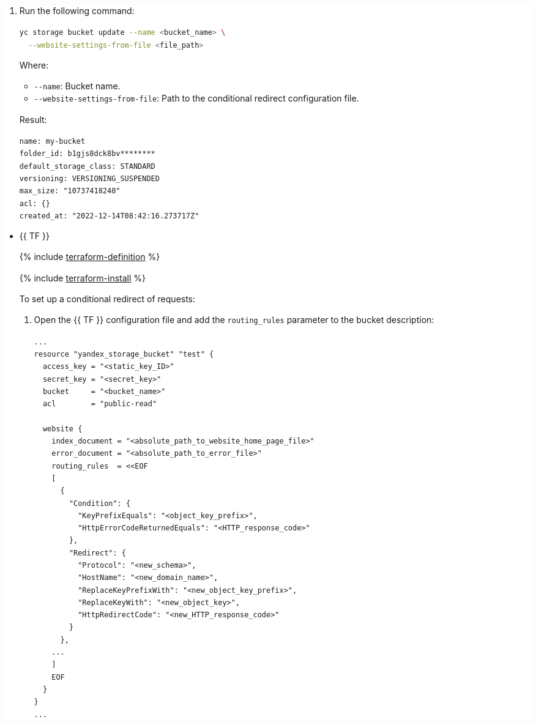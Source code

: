    1. Run the following command:

      ```bash
      yc storage bucket update --name <bucket_name> \
        --website-settings-from-file <file_path>
      ```

      Where:
      * `--name`: Bucket name.
      * `--website-settings-from-file`: Path to the conditional redirect configuration file.

      Result:

      ```text
      name: my-bucket
      folder_id: b1gjs8dck8bv********
      default_storage_class: STANDARD
      versioning: VERSIONING_SUSPENDED
      max_size: "10737418240"
      acl: {}
      created_at: "2022-12-14T08:42:16.273717Z"
      ```

- {{ TF }}

   {% include [terraform-definition](../../../_tutorials/terraform-definition.md) %}

   
   {% include [terraform-install](../../../_includes/terraform-install.md) %}


   To set up a conditional redirect of requests:

   1. Open the {{ TF }} configuration file and add the `routing_rules` parameter to the bucket description:

      ```hcl
      ...
      resource "yandex_storage_bucket" "test" {
        access_key = "<static_key_ID>"
        secret_key = "<secret_key>"
        bucket     = "<bucket_name>"
        acl        = "public-read"

        website {
          index_document = "<absolute_path_to_website_home_page_file>"
          error_document = "<absolute_path_to_error_file>"
          routing_rules  = <<EOF
          [
            {
              "Condition": {
                "KeyPrefixEquals": "<object_key_prefix>",
                "HttpErrorCodeReturnedEquals": "<HTTP_response_code>"
              },
              "Redirect": {
                "Protocol": "<new_schema>",
                "HostName": "<new_domain_name>",
                "ReplaceKeyPrefixWith": "<new_object_key_prefix>",
                "ReplaceKeyWith": "<new_object_key>",
                "HttpRedirectCode": "<new_HTTP_response_code>"
              }
            },
          ...
          ]
          EOF
        }
      }
      ...
      ```
